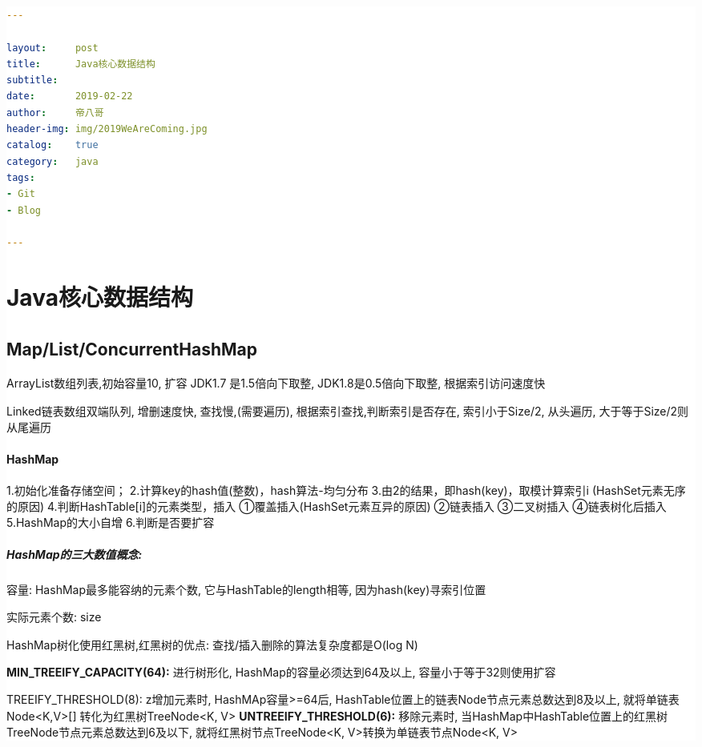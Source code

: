 ```yaml
---

layout:     post        
title:      Java核心数据结构
subtitle:           
date:       2019-02-22    
author:     帝八哥  
header-img: img/2019WeAreComing.jpg    
catalog:    true        
category:   java        
tags:       
- Git
- Blog   

---
```



# Java核心数据结构
## Map/List/ConcurrentHashMap


ArrayList数组列表,初始容量10, 扩容 JDK1.7 是1.5倍向下取整, JDK1.8是0.5倍向下取整, 根据索引访问速度快

Linked链表数组双端队列, 增删速度快, 查找慢,(需要遍历), 根据索引查找,判断索引是否存在, 索引小于Size/2, 从头遍历, 大于等于Size/2则从尾遍历

#### **HashMap**

1.初始化准备存储空间；
2.计算key的hash值(整数)，hash算法-均匀分布
3.由2的结果，即hash(key)，取模计算索引i
    (HashSet元素无序的原因)
4.判断HashTable[i]的元素类型，插入
    ①覆盖插入(HashSet元素互异的原因)
    ②链表插入
    ③二叉树插入
    ④链表树化后插入
5.HashMap的大小自增
6.判断是否要扩容

##### HashMap的三大数值概念:

容量: HashMap最多能容纳的元素个数, 它与HashTable的length相等, 因为hash(key)寻索引位置

实际元素个数: size

HashMap树化使用红黑树,红黑树的优点: 查找/插入删除的算法复杂度都是O(log N)

**MIN_TREEIFY_CAPACITY(64):** 进行树形化, HashMap的容量必须达到64及以上, 容量小于等于32则使用扩容 

TREEIFY_THRESHOLD(8): z增加元素时, HashMAp容量>=64后, HashTable位置上的链表Node节点元素总数达到8及以上, 就将单链表Node<K,V>[] 转化为红黑树TreeNode<K, V>
**UNTREEIFY_THRESHOLD(6):**  移除元素时, 当HashMap中HashTable位置上的红黑树TreeNode节点元素总数达到6及以下, 就将红黑树节点TreeNode<K, V>转换为单链表节点Node<K, V>
